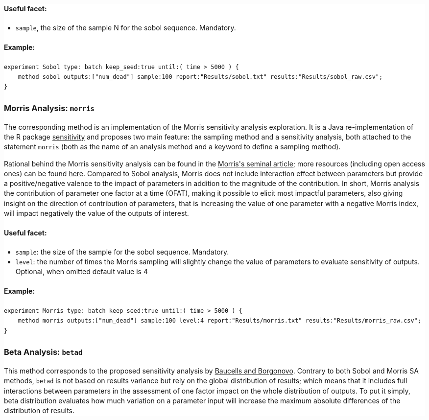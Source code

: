 
#### Useful facet:
* `sample`, the size of the sample N for the sobol sequence. Mandatory.

#### Example:

```
experiment Sobol type: batch keep_seed:true until:( time > 5000 ) {
	method sobol outputs:["num_dead"] sample:100 report:"Results/sobol.txt" results:"Results/sobol_raw.csv";
}
```

### Morris Analysis: `morris`

The corresponding method is an implementation of the Morris sensitivity analysis exploration. It is a Java re-implementation of the R package [sensitivity](https://cran.r-project.org/web/packages/sensitivity/index.html) and proposes two main feature: the sampling method and a sensitivity analysis, both attached to the statement `morris` (both as the name of an analysis method and a keyword to define a sampling method).

Rational behind the Morris sensitivity analysis can be found in the [Morris's seminal article](https://www.tandfonline.com/doi/abs/10.1080/00401706.1991.10484804); more resources (including open access ones) can be found [here](https://www.sciencedirect.com/topics/engineering/morris-method). Compared to Sobol analysis, Morris does not include interaction effect between parameters but provide a positive/negative valence to the impact of parameters in addition to the magnitude of the contribution. In short, Morris analysis the contribution of parameter one factor at a time (OFAT), making it possible to elicit most impactful parameters, also giving insight on the direction of contribution of parameters, that is increasing the value of one parameter with a negative Morris index, will impact negatively the value of the outputs of interest.  

#### Useful facet:
* `sample`: the size of the sample for the sobol sequence. Mandatory.
* `level`: the number of times the Morris sampling will slightly change the value of parameters to evaluate sensitivity of outputs. Optional, when omitted default value is 4

#### Example:

```
experiment Morris type: batch keep_seed:true until:( time > 5000 ) {
	method morris outputs:["num_dead"] sample:100 level:4 report:"Results/morris.txt" results:"Results/morris_raw.csv";
}
```

### Beta Analysis: `betad`

This method corresponds to the proposed sensitivity analysis by [Baucells and Borgonovo](https://doi.org/10.1287/mnsc.2013.1719). Contrary to both Sobol and Morris SA methods, `betad` is not based on results variance but rely on the global distribution of results; which means that it includes full interactions between parameters in the assessment of one factor impact on the whole distribution of outputs. To put it simply, beta distribution evaluates how much variation on a parameter input will increase the maximum absolute differences of the distribution of results.


[//]: # (startConcept|exploration_methods)
[//]: # (keyword|concept_batch)
[//]: # (keyword|concept_algorithm)
[//]: # (endConcept|exploration_methods)